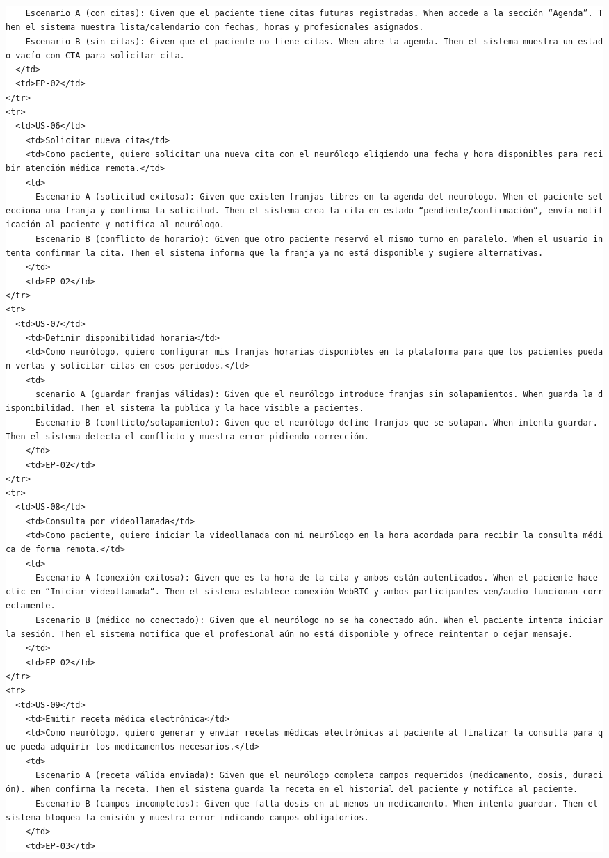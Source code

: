         Escenario A (con citas): Given que el paciente tiene citas futuras registradas. When accede a la sección “Agenda”. Then el sistema muestra lista/calendario con fechas, horas y profesionales asignados.
        Escenario B (sin citas): Given que el paciente no tiene citas. When abre la agenda. Then el sistema muestra un estado vacío con CTA para solicitar cita.
      </td>
      <td>EP-02</td>
    </tr>  
    <tr>
      <td>US-06</td>
        <td>Solicitar nueva cita</td>
        <td>Como paciente, quiero solicitar una nueva cita con el neurólogo eligiendo una fecha y hora disponibles para recibir atención médica remota.</td>
        <td>
          Escenario A (solicitud exitosa): Given que existen franjas libres en la agenda del neurólogo. When el paciente selecciona una franja y confirma la solicitud. Then el sistema crea la cita en estado “pendiente/confirmación”, envía notificación al paciente y notifica al neurólogo.
          Escenario B (conflicto de horario): Given que otro paciente reservó el mismo turno en paralelo. When el usuario intenta confirmar la cita. Then el sistema informa que la franja ya no está disponible y sugiere alternativas.
        </td>
        <td>EP-02</td>
    </tr>
    <tr>
      <td>US-07</td>
        <td>Definir disponibilidad horaria</td>
        <td>Como neurólogo, quiero configurar mis franjas horarias disponibles en la plataforma para que los pacientes puedan verlas y solicitar citas en esos periodos.</td>
        <td>
          scenario A (guardar franjas válidas): Given que el neurólogo introduce franjas sin solapamientos. When guarda la disponibilidad. Then el sistema la publica y la hace visible a pacientes.
          Escenario B (conflicto/solapamiento): Given que el neurólogo define franjas que se solapan. When intenta guardar. Then el sistema detecta el conflicto y muestra error pidiendo corrección.
        </td>
        <td>EP-02</td>
    </tr>
    <tr>
      <td>US-08</td>
        <td>Consulta por videollamada</td>
        <td>Como paciente, quiero iniciar la videollamada con mi neurólogo en la hora acordada para recibir la consulta médica de forma remota.</td>
        <td>
          Escenario A (conexión exitosa): Given que es la hora de la cita y ambos están autenticados. When el paciente hace clic en “Iniciar videollamada”. Then el sistema establece conexión WebRTC y ambos participantes ven/audio funcionan correctamente.
          Escenario B (médico no conectado): Given que el neurólogo no se ha conectado aún. When el paciente intenta iniciar la sesión. Then el sistema notifica que el profesional aún no está disponible y ofrece reintentar o dejar mensaje.
        </td>
        <td>EP-02</td>
    </tr>
    <tr>
      <td>US-09</td>
        <td>Emitir receta médica electrónica</td>
        <td>Como neurólogo, quiero generar y enviar recetas médicas electrónicas al paciente al finalizar la consulta para que pueda adquirir los medicamentos necesarios.</td>
        <td>
          Escenario A (receta válida enviada): Given que el neurólogo completa campos requeridos (medicamento, dosis, duración). When confirma la receta. Then el sistema guarda la receta en el historial del paciente y notifica al paciente.
          Escenario B (campos incompletos): Given que falta dosis en al menos un medicamento. When intenta guardar. Then el sistema bloquea la emisión y muestra error indicando campos obligatorios.
        </td>
        <td>EP-03</td>